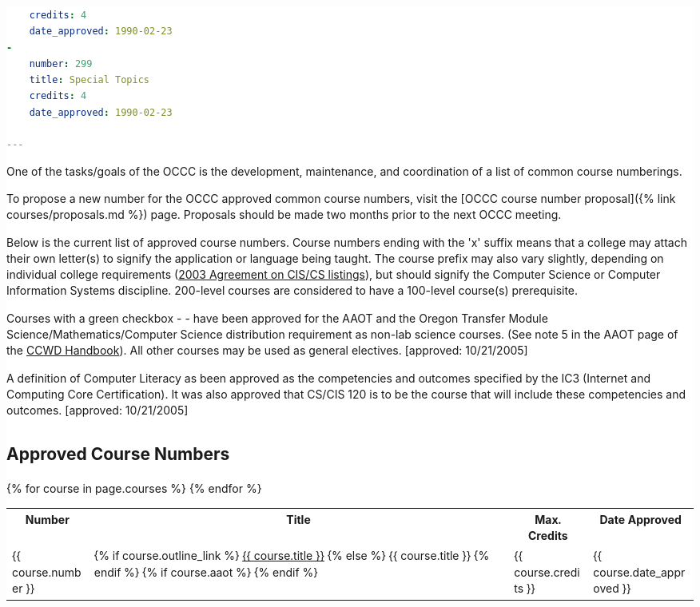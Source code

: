 ```yaml
    credits: 4
    date_approved: 1990-02-23
-
    number: 299
    title: Special Topics
    credits: 4
    date_approved: 1990-02-23

---
```


One of the tasks/goals of the OCCC is the development, maintenance, and coordination of a
list of common course numberings.

To propose a new number for the OCCC approved common
course numbers, visit the [OCCC course number proposal]({% link courses/proposals.md %})
page. Proposals should be made two months prior to the next OCCC meeting.

Below is the current list of approved course numbers. Course numbers ending with the 'x'
suffix means that a college may attach their own letter(s) to signify the application or
language being taught. The course prefix may also vary slightly, depending on individual
college requirements ([2003 Agreement on CIS/CS listings](prefix_agreement.md)), but should
signify the Computer Science or Computer Information Systems discipline. 200-level courses
are considered to have a 100-level course(s) prerequisite.

Courses with a green checkbox - <i class="bi bi-check-square-fill" style="color: green"></i> -
have been approved for the AAOT and the Oregon Transfer Module Science/Mathematics/Computer
Science distribution requirement as non-lab science courses. (See note 5 in the AAOT page of the
[CCWD Handbook](http://handbook.ccwdwebforms.net/handbook/definitions/associate-degrees/associates-of-arts-oregon-transfer-(aa-ot))).
All other courses may be used as general electives. [approved: 10/21/2005]

A definition of Computer Literacy as been approved as the competencies and outcomes specified by
the IC3 (Internet and Computing Core Certification). It was also approved that CS/CIS 120 is to
be the course that will include these competencies and outcomes. [approved: 10/21/2005]

## Approved Course Numbers

<table class="course-table">
<tr>
    <th>Number</th><th>Title</th><th>Max. Credits</th><th>Date Approved</th>
</tr>
{% for course in page.courses %}
<tr class="{{row_class}}">
    <td>{{ course.number }}</td>
    <td>
{% if course.outline_link %}
<a href="{{ course.outline_link }}">{{ course.title }}</a>
{% else %}
{{ course.title }}
{% endif %}
{% if course.aaot %}
<i class="bi bi-check-square-fill"></i>
{% endif %}
    </td>
    <td>{{ course.credits }}</td>
    <td>{{ course.date_approved }}</td>
</tr>
{% endfor %}
</table>